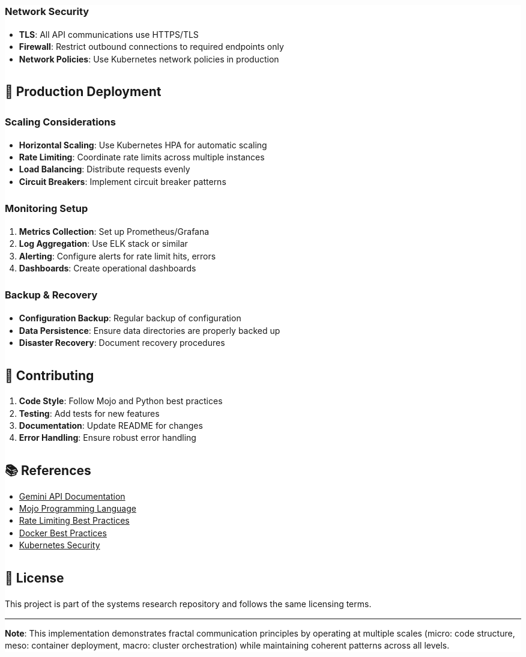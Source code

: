 ### Network Security

- **TLS**: All API communications use HTTPS/TLS
- **Firewall**: Restrict outbound connections to required endpoints only
- **Network Policies**: Use Kubernetes network policies in production

## 🚀 Production Deployment

### Scaling Considerations

- **Horizontal Scaling**: Use Kubernetes HPA for automatic scaling
- **Rate Limiting**: Coordinate rate limits across multiple instances
- **Load Balancing**: Distribute requests evenly
- **Circuit Breakers**: Implement circuit breaker patterns

### Monitoring Setup

1. **Metrics Collection**: Set up Prometheus/Grafana
2. **Log Aggregation**: Use ELK stack or similar
3. **Alerting**: Configure alerts for rate limit hits, errors
4. **Dashboards**: Create operational dashboards

### Backup & Recovery

- **Configuration Backup**: Regular backup of configuration
- **Data Persistence**: Ensure data directories are properly backed up
- **Disaster Recovery**: Document recovery procedures

## 🤝 Contributing

1. **Code Style**: Follow Mojo and Python best practices
2. **Testing**: Add tests for new features
3. **Documentation**: Update README for changes
4. **Error Handling**: Ensure robust error handling

## 📚 References

- [Gemini API Documentation](https://ai.google.dev/gemini-api/docs)
- [Mojo Programming Language](https://www.modular.com/mojo)
- [Rate Limiting Best Practices](https://ai.google.dev/gemini-api/docs/rate-limits)
- [Docker Best Practices](https://docs.docker.com/develop/dev-best-practices/)
- [Kubernetes Security](https://kubernetes.io/docs/concepts/security/)

## 📄 License

This project is part of the systems research repository and follows the same licensing terms.

---

**Note**: This implementation demonstrates fractal communication principles by operating at multiple scales (micro: code structure, meso: container deployment, macro: cluster orchestration) while maintaining coherent patterns across all levels.